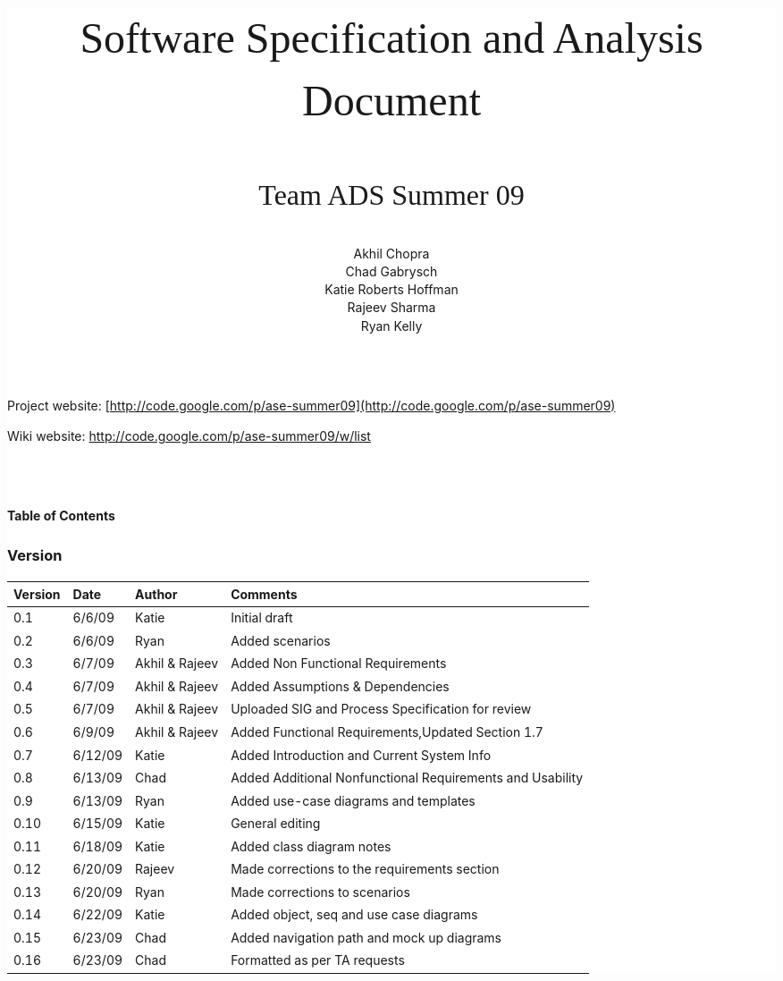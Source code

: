 <font size='7' face='Times'>
<p align='center'>Software Specification and  Analysis Document</p>
</font>

<font size='6' face='Times'>
<p align='center'>Team ADS Summer 09</p>
</font>

<p align='center'>
Akhil Chopra<br />
Chad Gabrysch<br />
Katie Roberts Hoffman<br />
Rajeev Sharma<br />
Ryan Kelly<br />
</p>

<br />
<br />

Project website: [http://code.google.com/p/ase-summer09](http://code.google.com/p/ase-summer09)

Wiki website: http://code.google.com/p/ase-summer09/w/list

<br />
<br />

**Table of Contents**



### Version ###
| **Version** | **Date** | **Author** | **Comments** |
|:------------|:---------|:-----------|:-------------|
| 0.1         | 6/6/09   | Katie      | Initial draft |
| 0.2         | 6/6/09   | Ryan       | Added scenarios |
| 0.3         | 6/7/09   | Akhil & Rajeev | Added Non Functional Requirements |
| 0.4         | 6/7/09   | Akhil & Rajeev | Added Assumptions & Dependencies |
| 0.5         | 6/7/09   | Akhil & Rajeev | Uploaded SIG and Process Specification for review|
| 0.6         | 6/9/09   | Akhil & Rajeev | Added Functional Requirements,Updated Section 1.7|
| 0.7         | 6/12/09  | Katie      | Added Introduction and Current System Info |
| 0.8         | 6/13/09  | Chad       | Added Additional Nonfunctional Requirements and Usability |
| 0.9         | 6/13/09  | Ryan       | Added use-case diagrams and templates |
| 0.10        | 6/15/09  | Katie      | General editing |
| 0.11        | 6/18/09  | Katie      | Added class diagram notes |
| 0.12        | 6/20/09  | Rajeev     | Made corrections to the requirements section |
| 0.13        | 6/20/09  | Ryan       | Made corrections to scenarios |
| 0.14        | 6/22/09  | Katie      | Added object, seq and use case diagrams |
| 0.15        | 6/23/09  | Chad       | Added navigation path and mock up diagrams |
| 0.16        | 6/23/09  | Chad       | Formatted as per TA requests |
